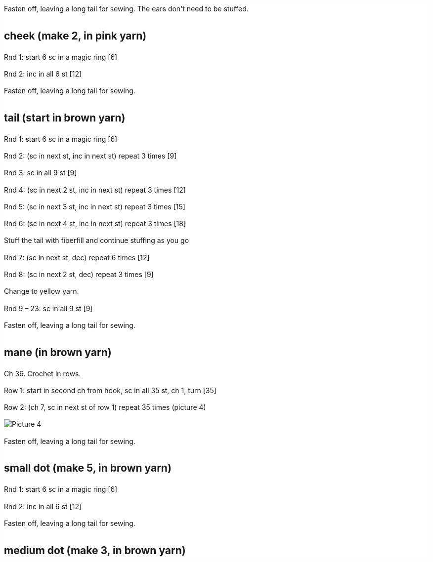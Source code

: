 Fasten off, leaving a long tail for sewing. The ears don't need to be stuffed.

## cheek (make 2, in pink yarn)

Rnd 1: start 6 sc in a magic ring [6]

Rnd 2: inc in all 6 st [12]

Fasten off, leaving a long tail for sewing.

## tail (start in brown yarn)

Rnd 1: start 6 sc in a magic ring [6]

Rnd 2: (sc in next st, inc in next st) repeat 3 times [9]

Rnd 3: sc in all 9 st [9]

Rnd 4: (sc in next 2 st, inc in next st) repeat 3 times [12]

Rnd 5: (sc in next 3 st, inc in next st) repeat 3 times [15]

Rnd 6: (sc in next 4 st, inc in next st) repeat 3 times [18]

Stuff the tail with fiberfill and continue stuffing as you go

Rnd 7: (sc in next st, dec) repeat 6 times [12]

Rnd 8: (sc in next 2 st, dec) repeat 3 times [9]

Change to yellow yarn.

Rnd 9 – 23: sc in all 9 st [9]

Fasten off, leaving a long tail for sewing.

## mane (in brown yarn)

Ch 36. Crochet in rows.

Row 1: start in second ch from hook, sc in all 35 st, ch 1, turn [35]

Row 2: (ch 7, sc in next st of row 1) repeat 35 times (picture 4)

![Picture 4](/images/giraffePattern/giraffe4.png)

Fasten off, leaving a long tail for sewing.

## small dot (make 5, in brown yarn)

Rnd 1: start 6 sc in a magic ring [6]

Rnd 2: inc in all 6 st [12]

Fasten off, leaving a long tail for sewing.

## medium dot (make 3, in brown yarn)

